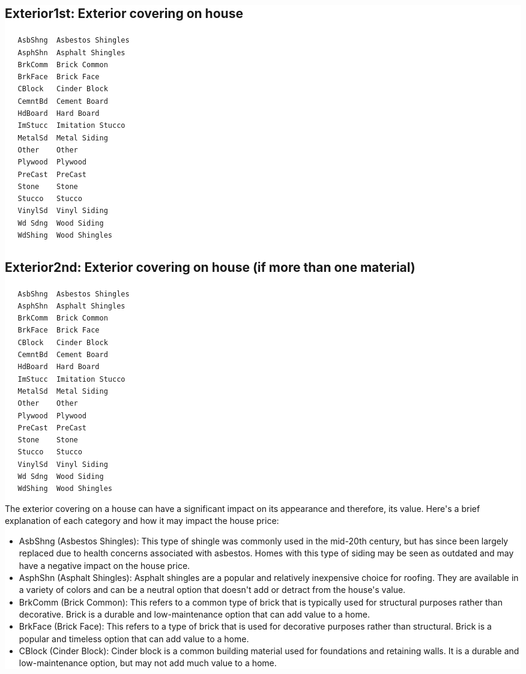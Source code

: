 
## Exterior1st: Exterior covering on house

       AsbShng	Asbestos Shingles
       AsphShn	Asphalt Shingles
       BrkComm	Brick Common
       BrkFace	Brick Face
       CBlock	Cinder Block
       CemntBd	Cement Board
       HdBoard	Hard Board
       ImStucc	Imitation Stucco
       MetalSd	Metal Siding
       Other	Other
       Plywood	Plywood
       PreCast	PreCast	
       Stone	Stone
       Stucco	Stucco
       VinylSd	Vinyl Siding
       Wd Sdng	Wood Siding
       WdShing	Wood Shingles

## Exterior2nd: Exterior covering on house (if more than one material)

       AsbShng	Asbestos Shingles
       AsphShn	Asphalt Shingles
       BrkComm	Brick Common
       BrkFace	Brick Face
       CBlock	Cinder Block
       CemntBd	Cement Board
       HdBoard	Hard Board
       ImStucc	Imitation Stucco
       MetalSd	Metal Siding
       Other	Other
       Plywood	Plywood
       PreCast	PreCast
       Stone	Stone
       Stucco	Stucco
       VinylSd	Vinyl Siding
       Wd Sdng	Wood Siding
       WdShing	Wood Shingles

The exterior covering on a house can have a significant impact on its appearance and therefore, its value. Here's a
brief explanation of each category and how it may impact the house price:

- AsbShng (Asbestos Shingles): This type of shingle was commonly used in the mid-20th century, but has since been
  largely replaced due to health concerns associated with asbestos. Homes with this type of siding may be seen as
  outdated and may have a negative impact on the house price.
- AsphShn (Asphalt Shingles): Asphalt shingles are a popular and relatively inexpensive choice for roofing. They are
  available in a variety of colors and can be a neutral option that doesn't add or detract from the house's value.
- BrkComm (Brick Common): This refers to a common type of brick that is typically used for structural purposes rather
  than decorative. Brick is a durable and low-maintenance option that can add value to a home.
- BrkFace (Brick Face): This refers to a type of brick that is used for decorative purposes rather than structural.
  Brick is a popular and timeless option that can add value to a home.
- CBlock (Cinder Block): Cinder block is a common building material used for foundations and retaining walls. It is a
  durable and low-maintenance option, but may not add much value to a home.
